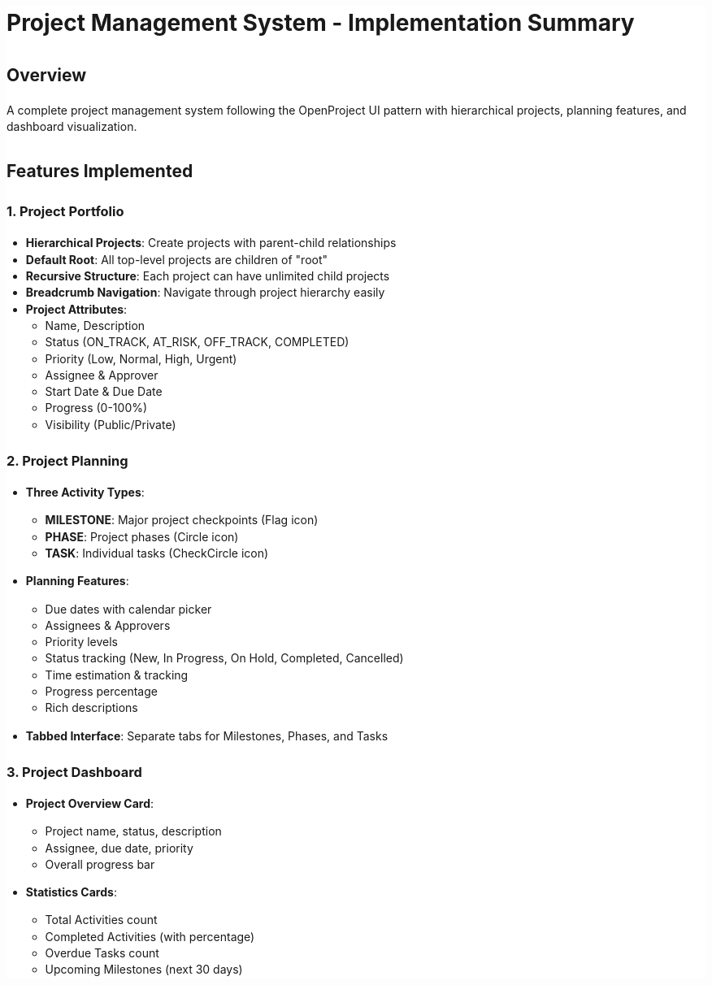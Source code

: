 # Project Management System - Implementation Summary

## Overview
A complete project management system following the OpenProject UI pattern with hierarchical projects, planning features, and dashboard visualization.

## Features Implemented

### 1. Project Portfolio
- **Hierarchical Projects**: Create projects with parent-child relationships
- **Default Root**: All top-level projects are children of "root"
- **Recursive Structure**: Each project can have unlimited child projects
- **Breadcrumb Navigation**: Navigate through project hierarchy easily
- **Project Attributes**:
  - Name, Description
  - Status (ON_TRACK, AT_RISK, OFF_TRACK, COMPLETED)
  - Priority (Low, Normal, High, Urgent)
  - Assignee & Approver
  - Start Date & Due Date
  - Progress (0-100%)
  - Visibility (Public/Private)

### 2. Project Planning
- **Three Activity Types**:
  - **MILESTONE**: Major project checkpoints (Flag icon)
  - **PHASE**: Project phases (Circle icon)
  - **TASK**: Individual tasks (CheckCircle icon)
  
- **Planning Features**:
  - Due dates with calendar picker
  - Assignees & Approvers
  - Priority levels
  - Status tracking (New, In Progress, On Hold, Completed, Cancelled)
  - Time estimation & tracking
  - Progress percentage
  - Rich descriptions

- **Tabbed Interface**: Separate tabs for Milestones, Phases, and Tasks

### 3. Project Dashboard
- **Project Overview Card**:
  - Project name, status, description
  - Assignee, due date, priority
  - Overall progress bar

- **Statistics Cards**:
  - Total Activities count
  - Completed Activities (with percentage)
  - Overdue Tasks count
  - Upcoming Milestones (next 30 days)
